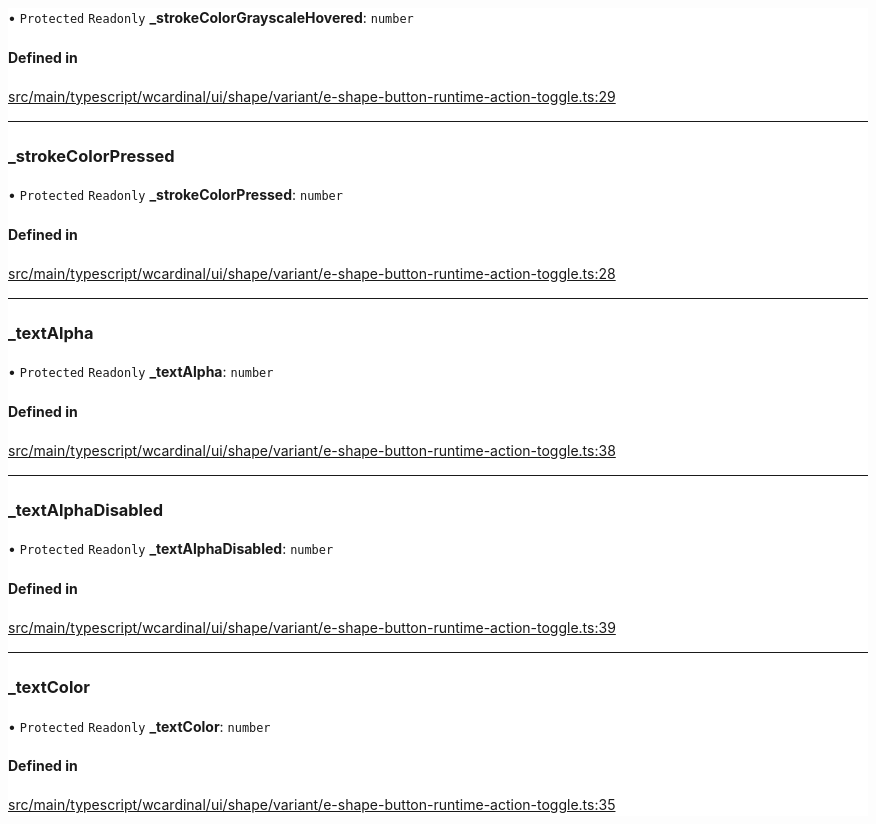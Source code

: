 • `Protected` `Readonly` **\_strokeColorGrayscaleHovered**: `number`

#### Defined in

[src/main/typescript/wcardinal/ui/shape/variant/e-shape-button-runtime-action-toggle.ts:29](https://github.com/winter-cardinal/winter-cardinal-ui/blob/v0.442.0/src/main/typescript/wcardinal/ui/shape/variant/e-shape-button-runtime-action-toggle.ts#L29)

___

### \_strokeColorPressed

• `Protected` `Readonly` **\_strokeColorPressed**: `number`

#### Defined in

[src/main/typescript/wcardinal/ui/shape/variant/e-shape-button-runtime-action-toggle.ts:28](https://github.com/winter-cardinal/winter-cardinal-ui/blob/v0.442.0/src/main/typescript/wcardinal/ui/shape/variant/e-shape-button-runtime-action-toggle.ts#L28)

___

### \_textAlpha

• `Protected` `Readonly` **\_textAlpha**: `number`

#### Defined in

[src/main/typescript/wcardinal/ui/shape/variant/e-shape-button-runtime-action-toggle.ts:38](https://github.com/winter-cardinal/winter-cardinal-ui/blob/v0.442.0/src/main/typescript/wcardinal/ui/shape/variant/e-shape-button-runtime-action-toggle.ts#L38)

___

### \_textAlphaDisabled

• `Protected` `Readonly` **\_textAlphaDisabled**: `number`

#### Defined in

[src/main/typescript/wcardinal/ui/shape/variant/e-shape-button-runtime-action-toggle.ts:39](https://github.com/winter-cardinal/winter-cardinal-ui/blob/v0.442.0/src/main/typescript/wcardinal/ui/shape/variant/e-shape-button-runtime-action-toggle.ts#L39)

___

### \_textColor

• `Protected` `Readonly` **\_textColor**: `number`

#### Defined in

[src/main/typescript/wcardinal/ui/shape/variant/e-shape-button-runtime-action-toggle.ts:35](https://github.com/winter-cardinal/winter-cardinal-ui/blob/v0.442.0/src/main/typescript/wcardinal/ui/shape/variant/e-shape-button-runtime-action-toggle.ts#L35)
